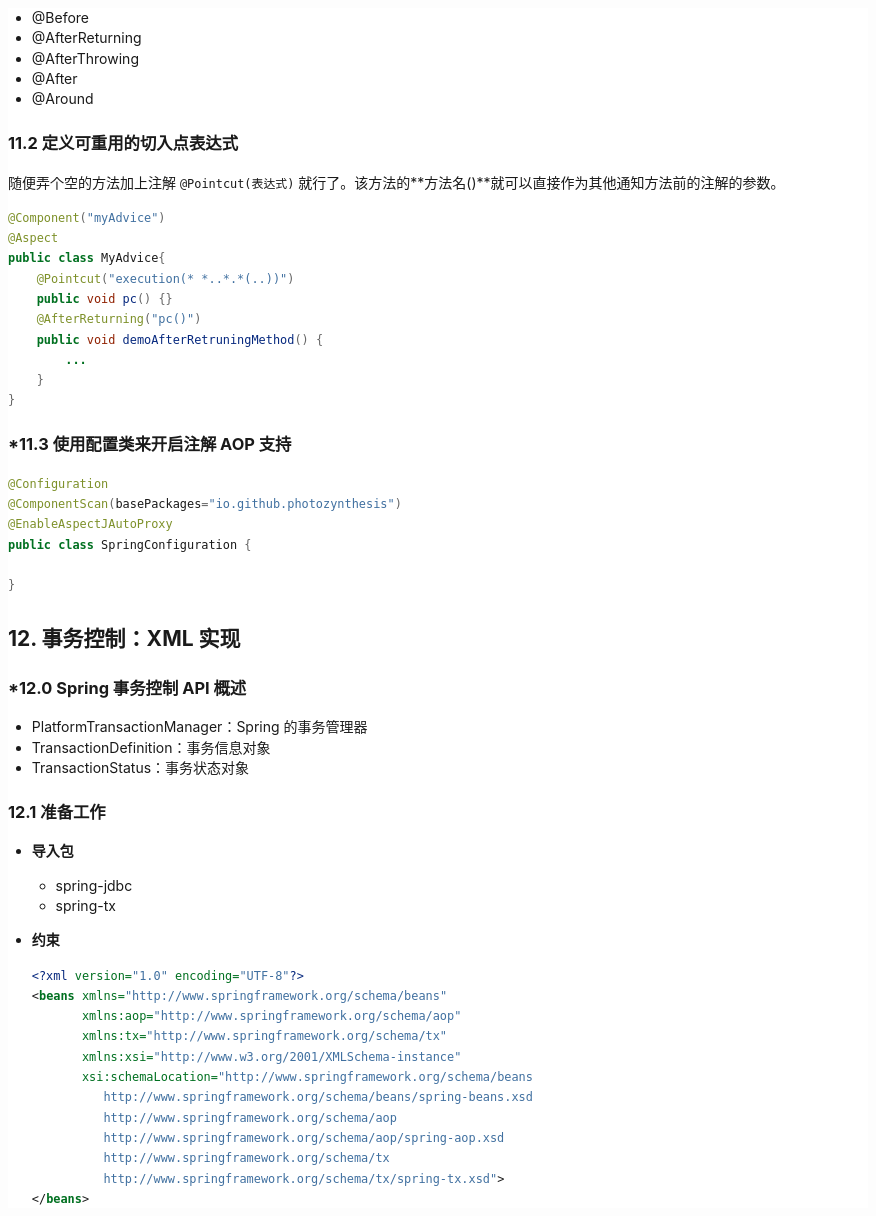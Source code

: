   - @Before
  - @AfterReturning
  - @AfterThrowing
  - @After
  - @Around

### 11.2 定义可重用的切入点表达式

随便弄个空的方法加上注解 `@Pointcut(表达式)` 就行了。该方法的**方法名()**就可以直接作为其他通知方法前的注解的参数。

```java
@Component("myAdvice")
@Aspect
public class MyAdvice{
    @Pointcut("execution(* *..*.*(..))")
    public void pc() {}
    @AfterReturning("pc()")
    public void demoAfterRetruningMethod() {
        ...
    }
}
```

### *11.3 使用配置类来开启注解 AOP 支持

```java
@Configuration
@ComponentScan(basePackages="io.github.photozynthesis")
@EnableAspectJAutoProxy
public class SpringConfiguration {

}
```

## 12. 事务控制：XML 实现

### *12.0 Spring 事务控制 API 概述

- PlatformTransactionManager：Spring 的事务管理器
- TransactionDefinition：事务信息对象
- TransactionStatus：事务状态对象

### 12.1 准备工作

- **导入包**
  
  - spring-jdbc
  - spring-tx

- **约束**
  
  ```xml
  <?xml version="1.0" encoding="UTF-8"?>
  <beans xmlns="http://www.springframework.org/schema/beans" 
         xmlns:aop="http://www.springframework.org/schema/aop"
         xmlns:tx="http://www.springframework.org/schema/tx"
         xmlns:xsi="http://www.w3.org/2001/XMLSchema-instance"
         xsi:schemaLocation="http://www.springframework.org/schema/beans 
            http://www.springframework.org/schema/beans/spring-beans.xsd
            http://www.springframework.org/schema/aop
            http://www.springframework.org/schema/aop/spring-aop.xsd
            http://www.springframework.org/schema/tx
            http://www.springframework.org/schema/tx/spring-tx.xsd">
  </beans>
  ```

